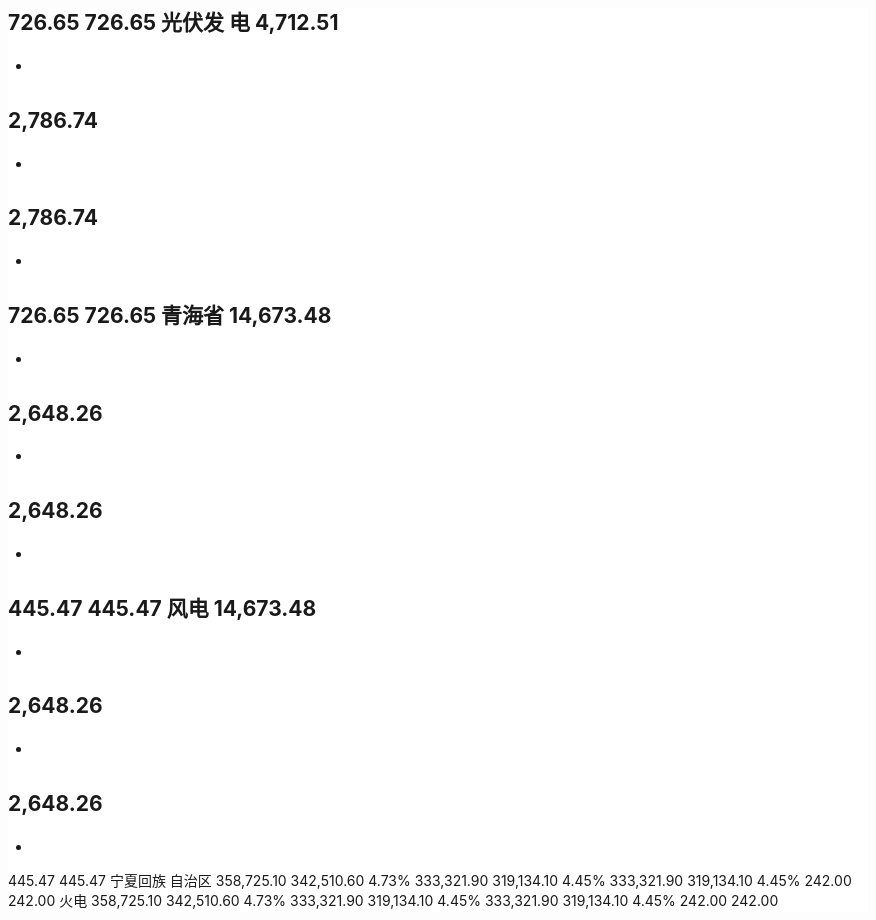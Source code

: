 726.65
726.65
光伏发
电
4,712.51
-
-
2,786.74
-
-
2,786.74
-
-
726.65
726.65
青海省
14,673.48
-
-
2,648.26
-
-
2,648.26
-
-
445.47
445.47
风电
14,673.48
-
-
2,648.26
-
-
2,648.26
-
-
445.47
445.47
宁夏回族
自治区
358,725.10
342,510.60
4.73%
333,321.90
319,134.10
4.45%
333,321.90
319,134.10
4.45%
242.00
242.00
火电
358,725.10
342,510.60
4.73%
333,321.90
319,134.10
4.45%
333,321.90
319,134.10
4.45%
242.00
242.00